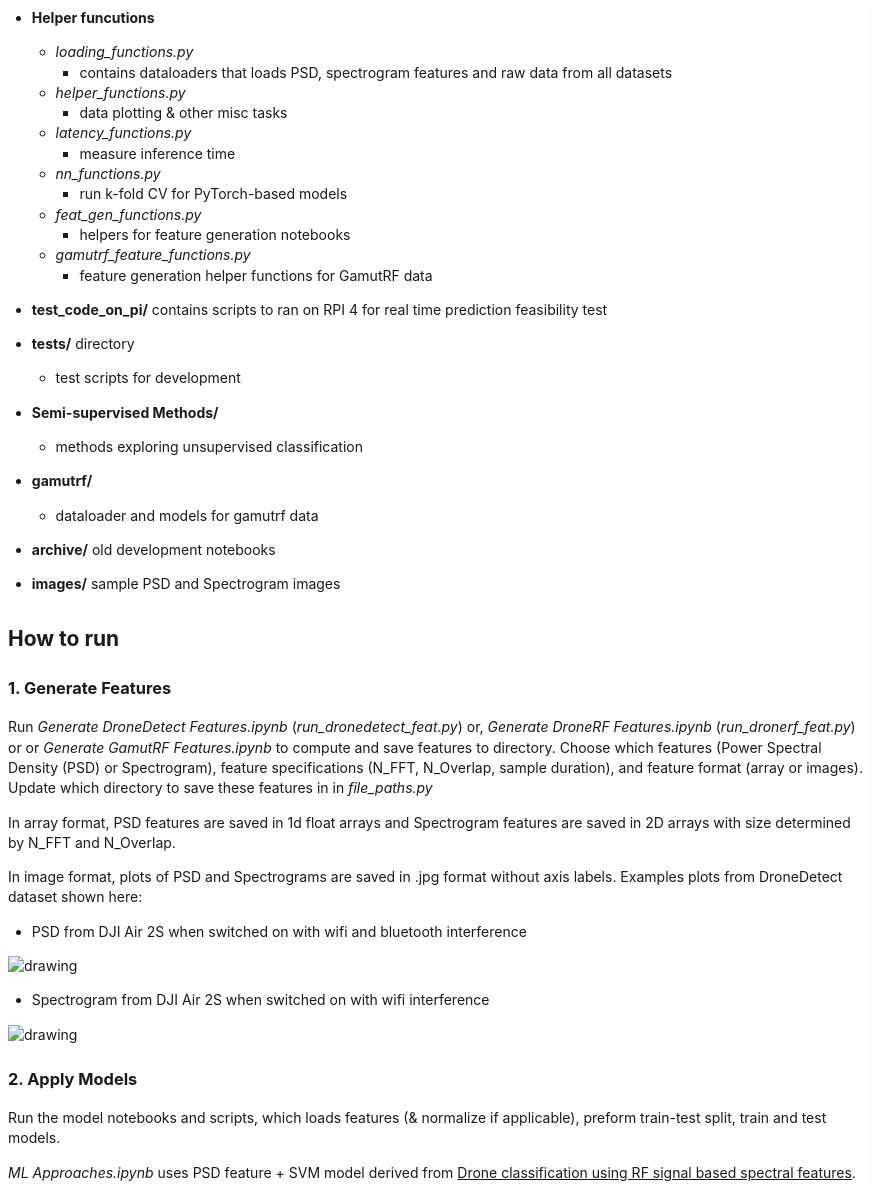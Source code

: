 - **Helper funcutions**
  - *loading_functions.py*
    - contains dataloaders that loads PSD, spectrogram features and raw data from all datasets
  - *helper_functions.py*
    - data plotting & other misc tasks
  - *latency_functions.py*
    - measure inference time
  - *nn_functions.py*
    - run k-fold CV for PyTorch-based models
  - *feat_gen_functions.py*
    - helpers for feature generation notebooks
  - *gamutrf_feature_functions.py*
    - feature generation helper functions for GamutRF data
 
 - **test_code_on_pi/** contains scripts to ran on RPI 4 for real time prediction feasibility test 
 - **tests/** directory
    - test scripts for development
 - **Semi-supervised Methods/**
    - methods exploring unsupervised classification
 - **gamutrf/**
    - dataloader and models for gamutrf data
  - **archive/** old development notebooks
  - **images/** sample PSD and Spectrogram images
    

## How to run
### 1. Generate Features
Run *Generate DroneDetect Features.ipynb* (*run_dronedetect_feat.py*) or, *Generate DroneRF Features.ipynb* (*run_dronerf_feat.py*) or  or *Generate GamutRF Features.ipynb* to compute and save features to directory.
Choose which features (Power Spectral Density (PSD) or Spectrogram), feature specifications (N_FFT, N_Overlap, sample duration), and feature format (array or images).
Update which directory to save these features in in *file_paths.py*

In array format, PSD features are saved in 1d float arrays and Spectrogram features are saved in 2D arrays with size determined by N_FFT and N_Overlap.

In image format, plots of PSD and Spectrograms are saved in .jpg format without axis labels. Examples plots from DroneDetect dataset shown here:

* PSD from DJI Air 2S when switched on with wifi and bluetooth interference
<img src="https://github.com/IQTLabs/RFClassification/blob/main/images/AIR_ON_11_00_60.jpg" alt="drawing" width="250"/>

* Spectrogram from DJI Air 2S when switched on with wifi interference
<img src="https://github.com/IQTLabs/RFClassification/blob/main/images/AIR_ON_10_04_87.jpg" alt="drawing" width="250"/>

### 2. Apply Models
Run the model notebooks and scripts, which loads features (& normalize if applicable), preform train-test split, train and test models.

*ML Approaches.ipynb* uses PSD feature + SVM model derived from [Drone classification using RF signal based spectral features](https://www.sciencedirect.com/science/article/pii/S2215098621001403).
